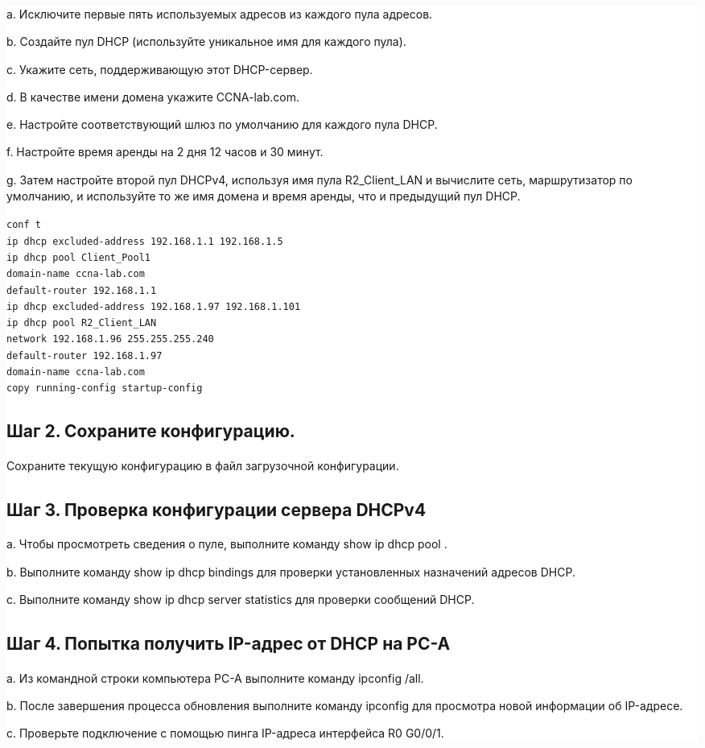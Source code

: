 a.	Исключите первые пять используемых адресов из каждого пула адресов.

b.	Создайте пул DHCP (используйте уникальное имя для каждого пула).

c.	Укажите сеть, поддерживающую этот DHCP-сервер.

d.	В качестве имени домена укажите CCNA-lab.com.

e.	Настройте соответствующий шлюз по умолчанию для каждого пула DHCP.

f.	Настройте время аренды на 2 дня 12 часов и 30 минут.

g.	Затем настройте второй пул DHCPv4, используя имя пула R2_Client_LAN и вычислите сеть, маршрутизатор по умолчанию, и используйте то же имя домена и время аренды, что и предыдущий пул DHCP.
 ```
conf t
ip dhcp excluded-address 192.168.1.1 192.168.1.5
ip dhcp pool Client_Pool1
domain-name ccna-lab.com
default-router 192.168.1.1
ip dhcp excluded-address 192.168.1.97 192.168.1.101
ip dhcp pool R2_Client_LAN
network 192.168.1.96 255.255.255.240
default-router 192.168.1.97
domain-name ccna-lab.com
copy running-config startup-config
 ```
## Шаг 2.	Сохраните конфигурацию.
Сохраните текущую конфигурацию в файл загрузочной конфигурации.


## Шаг 3.	Проверка конфигурации сервера DHCPv4
a.	Чтобы просмотреть сведения о пуле, выполните команду show ip dhcp pool .

b.	Выполните команду show ip dhcp bindings для проверки установленных назначений адресов DHCP.

c.	Выполните команду show ip dhcp server statistics для проверки сообщений DHCP.

## Шаг 4.	Попытка получить IP-адрес от DHCP на PC-A
a.	Из командной строки компьютера PC-A выполните команду ipconfig /all.

b.	После завершения процесса обновления выполните команду ipconfig для просмотра новой информации об IP-адресе.

c.	Проверьте подключение с помощью пинга IP-адреса интерфейса R0 G0/0/1.